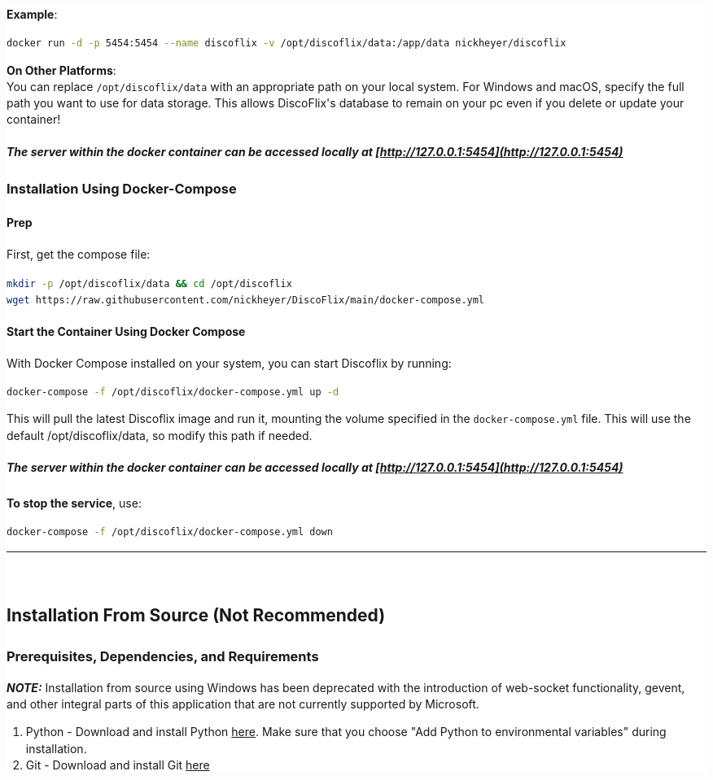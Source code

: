 **Example**:  
```bash
docker run -d -p 5454:5454 --name discoflix -v /opt/discoflix/data:/app/data nickheyer/discoflix
```

**On Other Platforms**:  
You can replace `/opt/discoflix/data` with an appropriate path on your local system. For Windows and macOS, specify the full path you want to use for data storage.
This allows DiscoFlix's database to remain on your pc even if you delete or update your container!

##### The server within the docker container can be accessed locally at [http://127.0.0.1:5454](http://127.0.0.1:5454)


### Installation Using Docker-Compose

#### Prep

First, get the compose file:

```bash
mkdir -p /opt/discoflix/data && cd /opt/discoflix
wget https://raw.githubusercontent.com/nickheyer/DiscoFlix/main/docker-compose.yml
```

#### Start the Container Using Docker Compose

With Docker Compose installed on your system, you can start Discoflix by running:

```bash
docker-compose -f /opt/discoflix/docker-compose.yml up -d
```

This will pull the latest Discoflix image and run it, mounting the volume specified in the `docker-compose.yml` file. This will use the default /opt/discoflix/data, so modify this path if needed.

##### The server within the docker container can be accessed locally at [http://127.0.0.1:5454](http://127.0.0.1:5454)

**To stop the service**, use:

```bash
docker-compose -f /opt/discoflix/docker-compose.yml down
```

<hr />
<br />


## Installation From Source (Not Recommended)

### Prerequisites, Dependencies, and Requirements
**_NOTE:_**  Installation from source using Windows has been deprecated with the introduction of web-socket functionality, gevent, and other integral parts of this application that are not currently supported by Microsoft.

1. Python - Download and install Python [here](https://www.python.org/downloads/). Make sure that you choose "Add Python to environmental variables" during installation.
2. Git - Download and install Git [here](https://git-scm.com/book/en/v2/Getting-Started-Installing-Git)
